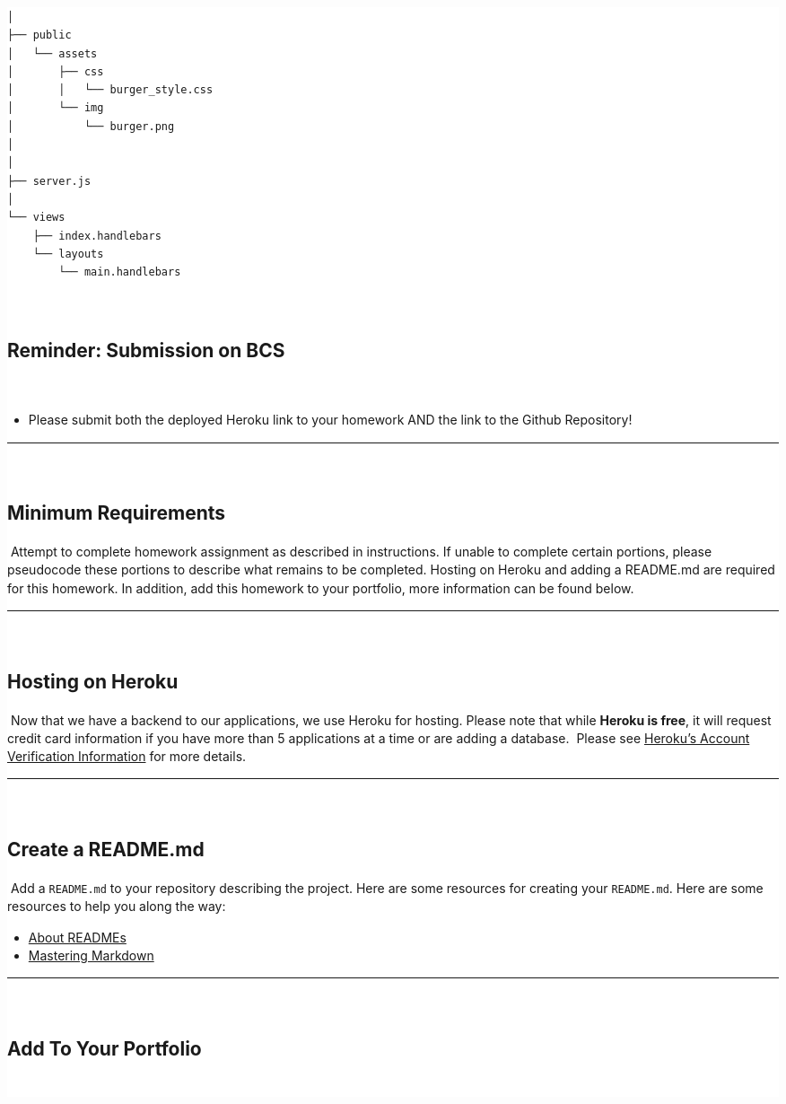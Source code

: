 ```
│
├── public
│   └── assets
│       ├── css
│       │   └── burger_style.css
│       └── img
│           └── burger.png
│   
│
├── server.js
│
└── views
    ├── index.handlebars
    └── layouts
        └── main.handlebars
```
​
## Reminder: Submission on BCS
​
* Please submit both the deployed Heroku link to your homework AND the link to the Github Repository!
​
- - -
​
## Minimum Requirements
​
Attempt to complete homework assignment as described in instructions. If unable to complete certain portions, please pseudocode these portions to describe what remains to be completed. Hosting on Heroku and adding a README.md are required for this homework. In addition, add this homework to your portfolio, more information can be found below.
 
- - -
​
## Hosting on Heroku
​
Now that we have a backend to our applications, we use Heroku for hosting. Please note that while **Heroku is free**, it will request credit card information if you have more than 5 applications at a time or are adding a database.
​
Please see [Heroku’s Account Verification Information](https://devcenter.heroku.com/articles/account-verification) for more details.
​
- - -
​
## Create a README.md
​
Add a `README.md` to your repository describing the project. Here are some resources for creating your `README.md`. Here are some resources to help you along the way:
​
* [About READMEs](https://help.github.com/articles/about-readmes/)
​
* [Mastering Markdown](https://guides.github.com/features/mastering-markdown/)
​
- - -
​
## Add To Your Portfolio
​